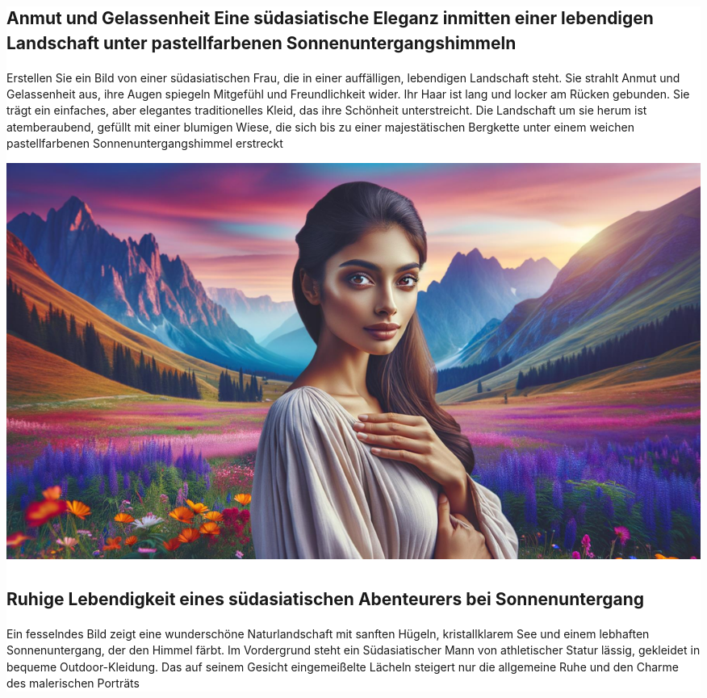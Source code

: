 ## Anmut und Gelassenheit Eine südasiatische Eleganz inmitten einer lebendigen Landschaft unter pastellfarbenen Sonnenuntergangshimmeln

Erstellen Sie ein Bild von einer südasiatischen Frau, die in einer auffälligen, lebendigen Landschaft steht. Sie strahlt Anmut und Gelassenheit aus, ihre Augen spiegeln Mitgefühl und Freundlichkeit wider. Ihr Haar ist lang und locker am Rücken gebunden. Sie trägt ein einfaches, aber elegantes traditionelles Kleid, das ihre Schönheit unterstreicht. Die Landschaft um sie herum ist atemberaubend, gefüllt mit einer blumigen Wiese, die sich bis zu einer majestätischen Bergkette unter einem weichen pastellfarbenen Sonnenuntergangshimmel erstreckt

![Anmut und Gelassenheit Eine südasiatische Eleganz inmitten einer lebendigen Landschaft unter pastellfarbenen Sonnenuntergangshimmeln](20240204T164518-0129464Z.jpg)

## Ruhige Lebendigkeit eines südasiatischen Abenteurers bei Sonnenuntergang

Ein fesselndes Bild zeigt eine wunderschöne Naturlandschaft mit sanften Hügeln, kristallklarem See und einem lebhaften Sonnenuntergang, der den Himmel färbt. Im Vordergrund steht ein Südasiatischer Mann von athletischer Statur lässig, gekleidet in bequeme Outdoor-Kleidung. Das auf seinem Gesicht eingemeißelte Lächeln steigert nur die allgemeine Ruhe und den Charme des malerischen Porträts
